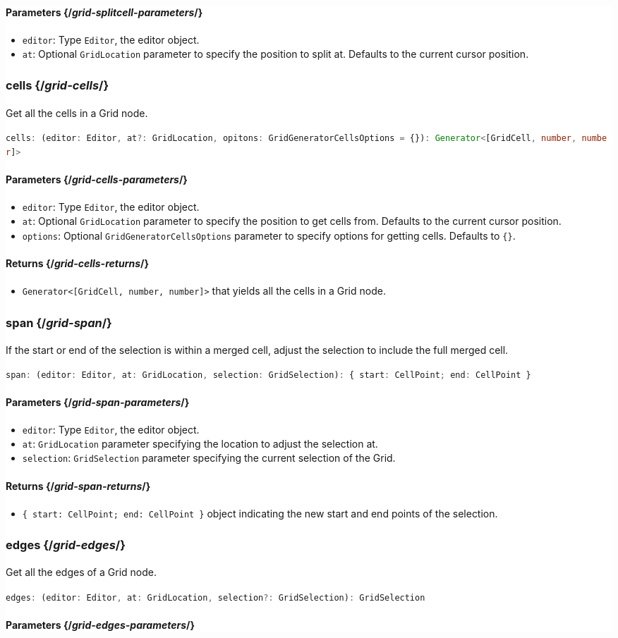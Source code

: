 #### Parameters {/*grid-splitcell-parameters*/}

- `editor`: Type `Editor`, the editor object.
- `at`: Optional `GridLocation` parameter to specify the position to split at. Defaults to the current cursor position.

### cells {/*grid-cells*/}

Get all the cells in a Grid node.

```ts
cells: (editor: Editor, at?: GridLocation, opitons: GridGeneratorCellsOptions = {}): Generator<[GridCell, number, number]>
```

#### Parameters {/*grid-cells-parameters*/}

- `editor`: Type `Editor`, the editor object.
- `at`: Optional `GridLocation` parameter to specify the position to get cells from. Defaults to the current cursor position.
- `options`: Optional `GridGeneratorCellsOptions` parameter to specify options for getting cells. Defaults to `{}`.

#### Returns {/*grid-cells-returns*/}

- `Generator<[GridCell, number, number]>` that yields all the cells in a Grid node.

### span {/*grid-span*/}

If the start or end of the selection is within a merged cell, adjust the selection to include the full merged cell.

```ts
span: (editor: Editor, at: GridLocation, selection: GridSelection): { start: CellPoint; end: CellPoint }
```

#### Parameters {/*grid-span-parameters*/}

- `editor`: Type `Editor`, the editor object.
- `at`: `GridLocation` parameter specifying the location to adjust the selection at.
- `selection`: `GridSelection` parameter specifying the current selection of the Grid.

#### Returns {/*grid-span-returns*/}

- `{ start: CellPoint; end: CellPoint }` object indicating the new start and end points of the selection.

### edges {/*grid-edges*/}

Get all the edges of a Grid node.

```ts
edges: (editor: Editor, at: GridLocation, selection?: GridSelection): GridSelection
```

#### Parameters {/*grid-edges-parameters*/}

